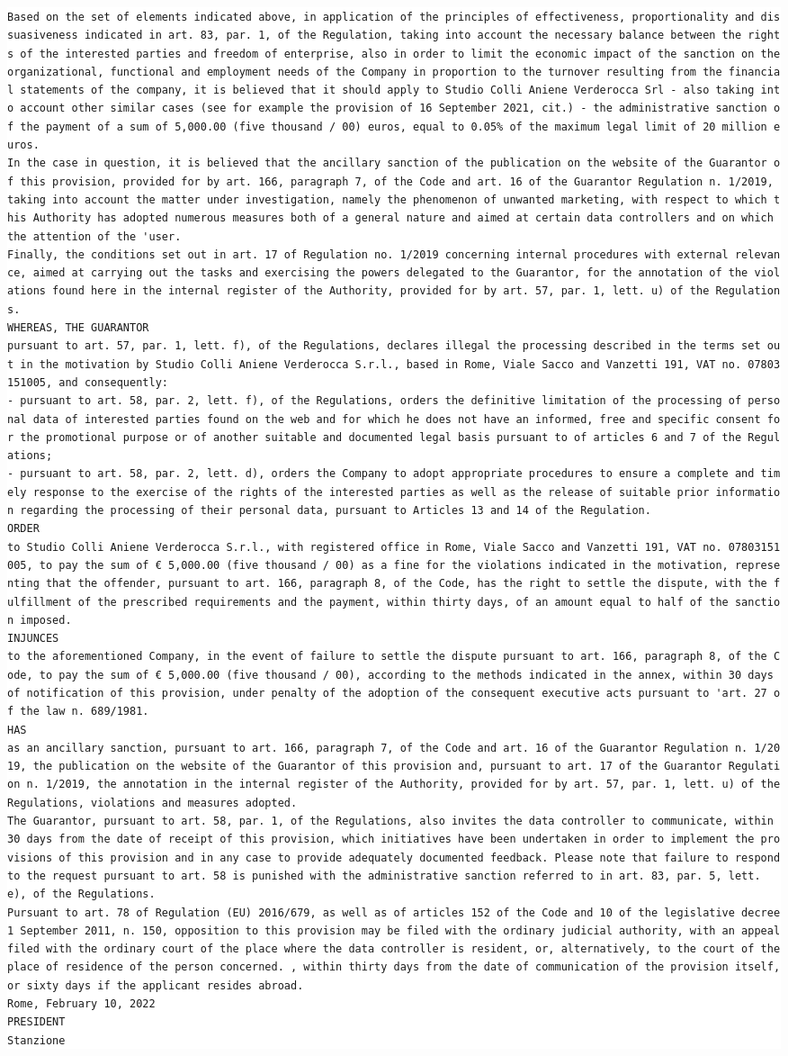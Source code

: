 ```
Based on the set of elements indicated above, in application of the principles of effectiveness, proportionality and dissuasiveness indicated in art. 83, par. 1, of the Regulation, taking into account the necessary balance between the rights of the interested parties and freedom of enterprise, also in order to limit the economic impact of the sanction on the organizational, functional and employment needs of the Company in proportion to the turnover resulting from the financial statements of the company, it is believed that it should apply to Studio Colli Aniene Verderocca Srl - also taking into account other similar cases (see for example the provision of 16 September 2021, cit.) - the administrative sanction of the payment of a sum of 5,000.00 (five thousand / 00) euros, equal to 0.05% of the maximum legal limit of 20 million euros.
In the case in question, it is believed that the ancillary sanction of the publication on the website of the Guarantor of this provision, provided for by art. 166, paragraph 7, of the Code and art. 16 of the Guarantor Regulation n. 1/2019, taking into account the matter under investigation, namely the phenomenon of unwanted marketing, with respect to which this Authority has adopted numerous measures both of a general nature and aimed at certain data controllers and on which the attention of the 'user.
Finally, the conditions set out in art. 17 of Regulation no. 1/2019 concerning internal procedures with external relevance, aimed at carrying out the tasks and exercising the powers delegated to the Guarantor, for the annotation of the violations found here in the internal register of the Authority, provided for by art. 57, par. 1, lett. u) of the Regulations.
WHEREAS, THE GUARANTOR
pursuant to art. 57, par. 1, lett. f), of the Regulations, declares illegal the processing described in the terms set out in the motivation by Studio Colli Aniene Verderocca S.r.l., based in Rome, Viale Sacco and Vanzetti 191, VAT no. 07803151005, and consequently:
- pursuant to art. 58, par. 2, lett. f), of the Regulations, orders the definitive limitation of the processing of personal data of interested parties found on the web and for which he does not have an informed, free and specific consent for the promotional purpose or of another suitable and documented legal basis pursuant to of articles 6 and 7 of the Regulations;
- pursuant to art. 58, par. 2, lett. d), orders the Company to adopt appropriate procedures to ensure a complete and timely response to the exercise of the rights of the interested parties as well as the release of suitable prior information regarding the processing of their personal data, pursuant to Articles 13 and 14 of the Regulation.
ORDER
to Studio Colli Aniene Verderocca S.r.l., with registered office in Rome, Viale Sacco and Vanzetti 191, VAT no. 07803151005, to pay the sum of € 5,000.00 (five thousand / 00) as a fine for the violations indicated in the motivation, representing that the offender, pursuant to art. 166, paragraph 8, of the Code, has the right to settle the dispute, with the fulfillment of the prescribed requirements and the payment, within thirty days, of an amount equal to half of the sanction imposed.
INJUNCES
to the aforementioned Company, in the event of failure to settle the dispute pursuant to art. 166, paragraph 8, of the Code, to pay the sum of € 5,000.00 (five thousand / 00), according to the methods indicated in the annex, within 30 days of notification of this provision, under penalty of the adoption of the consequent executive acts pursuant to 'art. 27 of the law n. 689/1981.
HAS
as an ancillary sanction, pursuant to art. 166, paragraph 7, of the Code and art. 16 of the Guarantor Regulation n. 1/2019, the publication on the website of the Guarantor of this provision and, pursuant to art. 17 of the Guarantor Regulation n. 1/2019, the annotation in the internal register of the Authority, provided for by art. 57, par. 1, lett. u) of the Regulations, violations and measures adopted.
The Guarantor, pursuant to art. 58, par. 1, of the Regulations, also invites the data controller to communicate, within 30 days from the date of receipt of this provision, which initiatives have been undertaken in order to implement the provisions of this provision and in any case to provide adequately documented feedback. Please note that failure to respond to the request pursuant to art. 58 is punished with the administrative sanction referred to in art. 83, par. 5, lett. e), of the Regulations.
Pursuant to art. 78 of Regulation (EU) 2016/679, as well as of articles 152 of the Code and 10 of the legislative decree 1 September 2011, n. 150, opposition to this provision may be filed with the ordinary judicial authority, with an appeal filed with the ordinary court of the place where the data controller is resident, or, alternatively, to the court of the place of residence of the person concerned. , within thirty days from the date of communication of the provision itself, or sixty days if the applicant resides abroad.
Rome, February 10, 2022
PRESIDENT
Stanzione
```